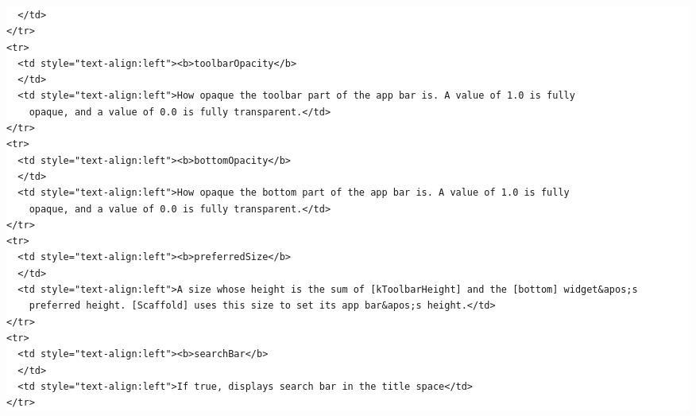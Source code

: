       </td>
    </tr>
    <tr>
      <td style="text-align:left"><b>toolbarOpacity</b>
      </td>
      <td style="text-align:left">How opaque the toolbar part of the app bar is. A value of 1.0 is fully
        opaque, and a value of 0.0 is fully transparent.</td>
    </tr>
    <tr>
      <td style="text-align:left"><b>bottomOpacity</b>
      </td>
      <td style="text-align:left">How opaque the bottom part of the app bar is. A value of 1.0 is fully
        opaque, and a value of 0.0 is fully transparent.</td>
    </tr>
    <tr>
      <td style="text-align:left"><b>preferredSize</b>
      </td>
      <td style="text-align:left">A size whose height is the sum of [kToolbarHeight] and the [bottom] widget&apos;s
        preferred height. [Scaffold] uses this size to set its app bar&apos;s height.</td>
    </tr>
    <tr>
      <td style="text-align:left"><b>searchBar</b>
      </td>
      <td style="text-align:left">If true, displays search bar in the title space</td>
    </tr>
  </tbody>
</table>

